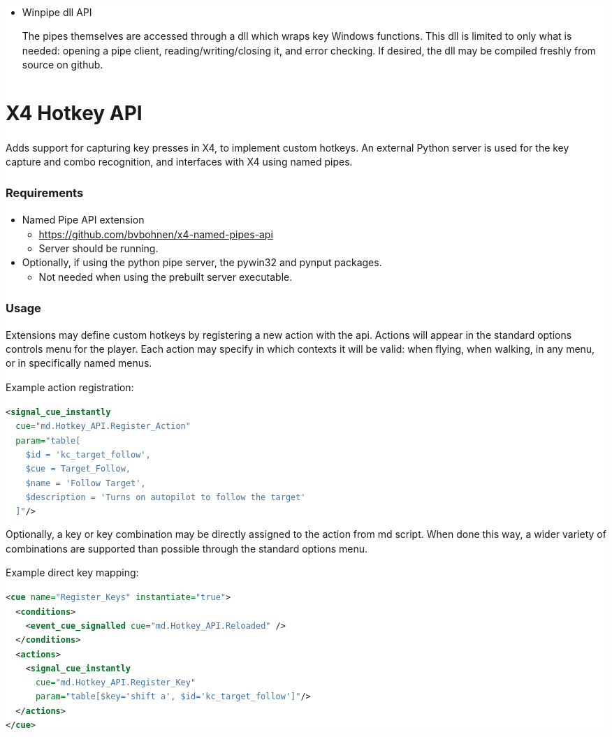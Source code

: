 * Winpipe dll API

  The pipes themselves are accessed through a dll which wraps key Windows functions.
  This dll is limited to only what is needed: opening a pipe client, reading/writing/closing it, and error checking.
  If desired, the dll may be compiled freshly from source on github.

# X4 Hotkey API

Adds support for capturing key presses in X4, to implement custom hotkeys.
An external Python server is used for the key capture and combo recognition, and interfaces with X4 using named pipes.


### Requirements

* Named Pipe API extension
  - https://github.com/bvbohnen/x4-named-pipes-api
  - Server should be running.
* Optionally, if using the python pipe server, the pywin32 and pynput packages.
  - Not needed when using the prebuilt server executable.


### Usage

Extensions may define custom hotkeys by registering a new action with the api. Actions will appear in the standard options controls menu for the player. Each action may specify in which contexts it will be valid: when flying, when walking, in any menu, or in specifically named menus.

Example action registration:
  ```xml
  <signal_cue_instantly 
    cue="md.Hotkey_API.Register_Action" 
    param="table[
      $id = 'kc_target_follow', 
      $cue = Target_Follow,
      $name = 'Follow Target', 
      $description = 'Turns on autopilot to follow the target'
    ]"/>
  ```

Optionally, a key or key combination may be directly assigned to the action from md script. When done this way, a wider variety of combinations are supported than possible through the standard options menu.

Example direct key mapping:
  ```xml
  <cue name="Register_Keys" instantiate="true">
    <conditions>
      <event_cue_signalled cue="md.Hotkey_API.Reloaded" />
    </conditions>
    <actions>
      <signal_cue_instantly 
        cue="md.Hotkey_API.Register_Key" 
        param="table[$key='shift a', $id='kc_target_follow']"/>
    </actions>
  </cue>
  ```
